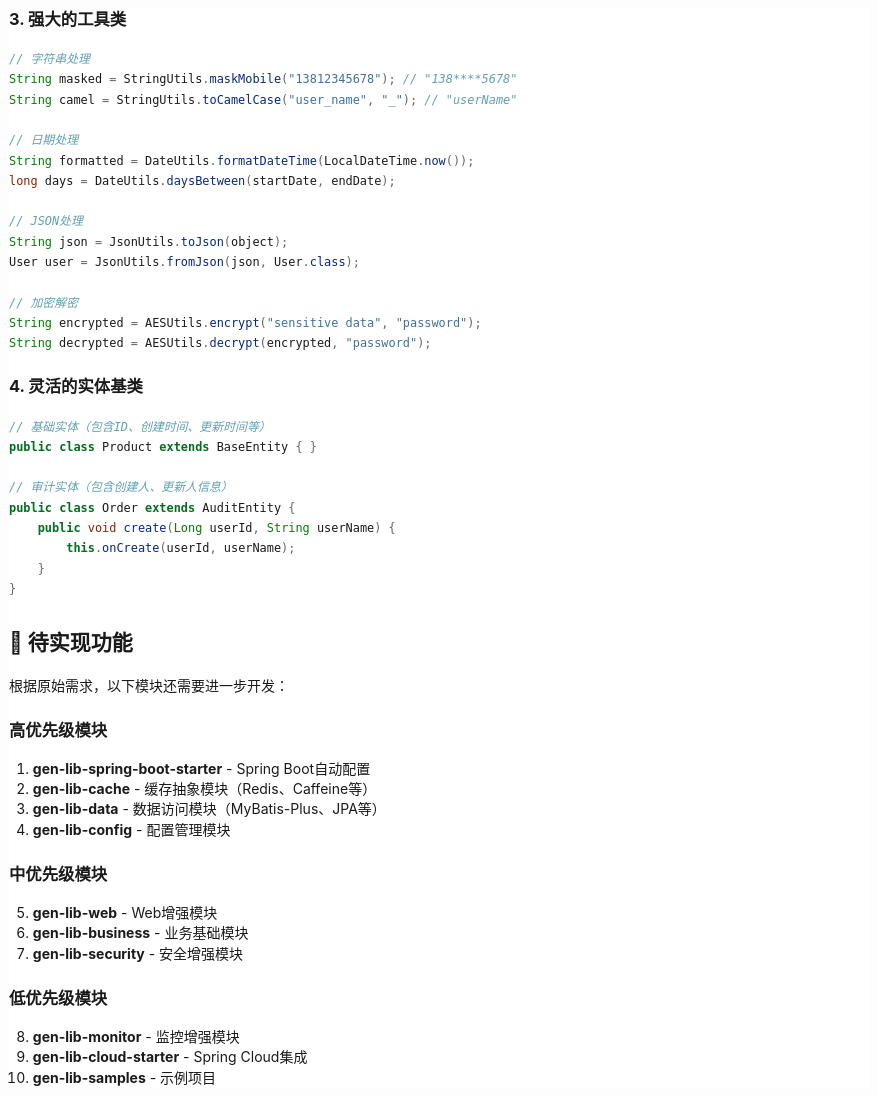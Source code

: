### 3. 强大的工具类
```java
// 字符串处理
String masked = StringUtils.maskMobile("13812345678"); // "138****5678"
String camel = StringUtils.toCamelCase("user_name", "_"); // "userName"

// 日期处理
String formatted = DateUtils.formatDateTime(LocalDateTime.now());
long days = DateUtils.daysBetween(startDate, endDate);

// JSON处理
String json = JsonUtils.toJson(object);
User user = JsonUtils.fromJson(json, User.class);

// 加密解密
String encrypted = AESUtils.encrypt("sensitive data", "password");
String decrypted = AESUtils.decrypt(encrypted, "password");
```

### 4. 灵活的实体基类
```java
// 基础实体（包含ID、创建时间、更新时间等）
public class Product extends BaseEntity { }

// 审计实体（包含创建人、更新人信息）
public class Order extends AuditEntity {
    public void create(Long userId, String userName) {
        this.onCreate(userId, userName);
    }
}
```

## 🎯 待实现功能

根据原始需求，以下模块还需要进一步开发：

### 高优先级模块
1. **gen-lib-spring-boot-starter** - Spring Boot自动配置
2. **gen-lib-cache** - 缓存抽象模块（Redis、Caffeine等）
3. **gen-lib-data** - 数据访问模块（MyBatis-Plus、JPA等）
4. **gen-lib-config** - 配置管理模块

### 中优先级模块  
5. **gen-lib-web** - Web增强模块
6. **gen-lib-business** - 业务基础模块
7. **gen-lib-security** - 安全增强模块

### 低优先级模块
8. **gen-lib-monitor** - 监控增强模块
9. **gen-lib-cloud-starter** - Spring Cloud集成
10. **gen-lib-samples** - 示例项目
